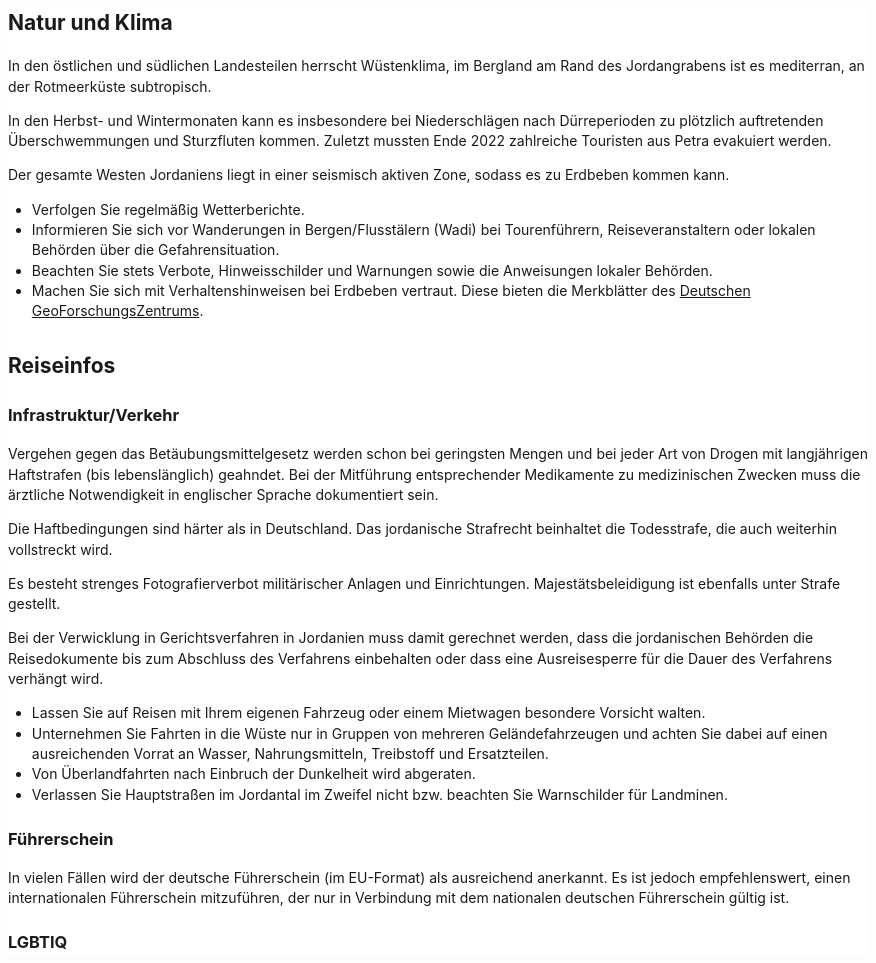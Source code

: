 ## Natur und Klima

In den östlichen und südlichen Landesteilen herrscht Wüstenklima, im Bergland am Rand des Jordangrabens ist es mediterran, an der Rotmeerküste subtropisch.  

In den Herbst- und Wintermonaten kann es insbesondere bei Niederschlägen nach Dürreperioden zu plötzlich auftretenden Überschwemmungen und Sturzfluten kommen. Zuletzt mussten Ende 2022 zahlreiche Touristen aus Petra evakuiert werden.

Der gesamte Westen Jordaniens liegt in einer seismisch aktiven Zone, sodass es zu Erdbeben kommen kann.

* Verfolgen Sie regelmäßig Wetterberichte.
* Informieren Sie sich vor Wanderungen in Bergen/Flusstälern (Wadi) bei Tourenführern, Reiseveranstaltern oder lokalen Behörden über die Gefahrensituation.
* Beachten Sie stets Verbote, Hinweisschilder und Warnungen sowie die Anweisungen lokaler Behörden.
* Machen Sie sich mit Verhaltenshinweisen bei Erdbeben vertraut. Diese bieten die Merkblätter des [Deutschen GeoForschungsZentrums](https://www.gfz-potsdam.de/presse/infothek "Geoforschungszentrum Potsdam: Merkblätter zu Erdbeben und Tsunamis").

## Reiseinfos

### Infrastruktur/Verkehr

Vergehen gegen das Betäubungsmittelgesetz werden schon bei geringsten Mengen und bei jeder Art von Drogen mit langjährigen Haftstrafen (bis lebenslänglich) geahndet. Bei der Mitführung entsprechender Medikamente zu medizinischen Zwecken muss die ärztliche Notwendigkeit in englischer Sprache dokumentiert sein.

Die Haftbedingungen sind härter als in Deutschland. Das jordanische Strafrecht beinhaltet die Todesstrafe, die auch weiterhin vollstreckt wird.

Es besteht strenges Fotografierverbot militärischer Anlagen und Einrichtungen. Majestätsbeleidigung ist ebenfalls unter Strafe gestellt.

Bei der Verwicklung in Gerichtsverfahren in Jordanien muss damit gerechnet werden, dass die jordanischen Behörden die Reisedokumente bis zum Abschluss des Verfahrens einbehalten oder dass eine Ausreisesperre für die Dauer des Verfahrens verhängt wird.

* Lassen Sie auf Reisen mit Ihrem eigenen Fahrzeug oder einem Mietwagen besondere Vorsicht walten.
* Unternehmen Sie Fahrten in die Wüste nur in Gruppen von mehreren Geländefahrzeugen und achten Sie dabei auf einen ausreichenden Vorrat an Wasser, Nahrungsmitteln, Treibstoff und Ersatzteilen.
* Von Überlandfahrten nach Einbruch der Dunkelheit wird abgeraten.
* Verlassen Sie Hauptstraßen im Jordantal im Zweifel nicht bzw. beachten Sie Warnschilder für Landminen.

### Führerschein

In vielen Fällen wird der deutsche Führerschein (im EU-Format) als ausreichend anerkannt. Es ist jedoch empfehlenswert, einen internationalen Führerschein mitzuführen, der nur in Verbindung mit dem nationalen deutschen Führerschein gültig ist.

### LGBTIQ
